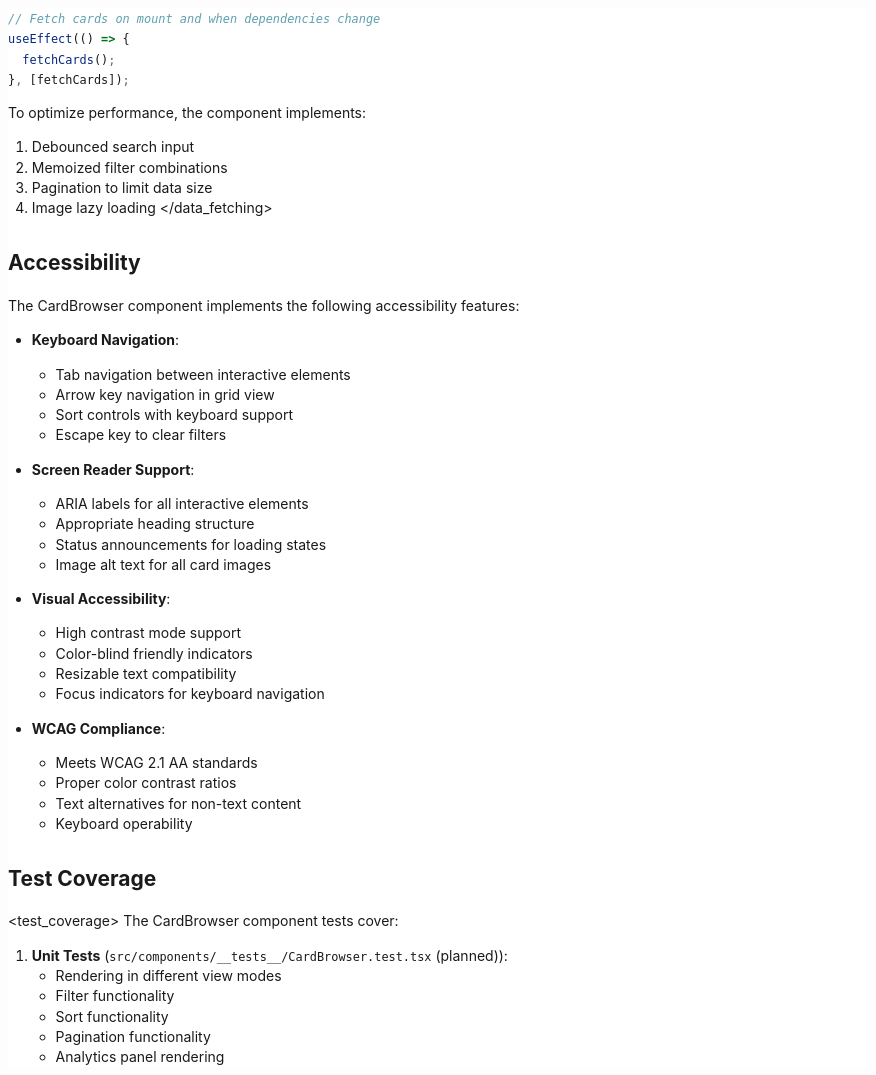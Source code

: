 ```typescript
// Fetch cards on mount and when dependencies change
useEffect(() => {
  fetchCards();
}, [fetchCards]);
```

To optimize performance, the component implements:
1. Debounced search input
2. Memoized filter combinations
3. Pagination to limit data size
4. Image lazy loading
</data_fetching>

## Accessibility

<accessibility>
The CardBrowser component implements the following accessibility features:

- **Keyboard Navigation**:
  - Tab navigation between interactive elements
  - Arrow key navigation in grid view
  - Sort controls with keyboard support
  - Escape key to clear filters

- **Screen Reader Support**:
  - ARIA labels for all interactive elements
  - Appropriate heading structure
  - Status announcements for loading states
  - Image alt text for all card images

- **Visual Accessibility**:
  - High contrast mode support
  - Color-blind friendly indicators
  - Resizable text compatibility
  - Focus indicators for keyboard navigation

- **WCAG Compliance**:
  - Meets WCAG 2.1 AA standards
  - Proper color contrast ratios
  - Text alternatives for non-text content
  - Keyboard operability
</accessibility>

## Test Coverage

<test_coverage>
The CardBrowser component tests cover:

1. **Unit Tests** (`src/components/__tests__/CardBrowser.test.tsx` (planned)):
   - Rendering in different view modes
   - Filter functionality
   - Sort functionality
   - Pagination functionality
   - Analytics panel rendering

